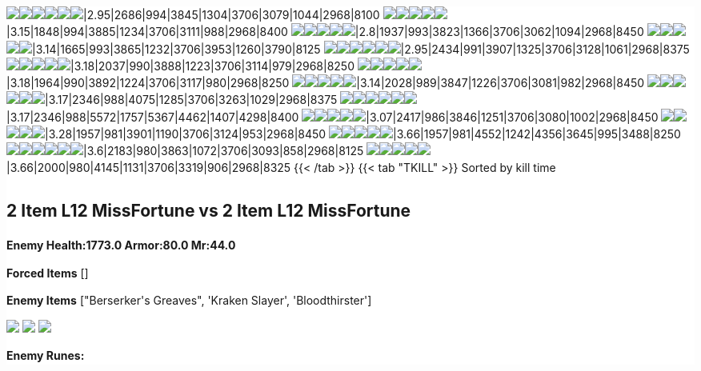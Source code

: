 ![](/item/6691.png)![](/item/3033.png)![](/item/1001.png)![](/item/1053.png)![](/item/1055.png)![](/item/1036.png)|2.95|2686|994|3845|1304|3706|3079|1044|2968|8100
![](/item/3153.png)![](/item/3094.png)![](/item/1055.png)![](/item/1038.png)![](/item/1036.png)|3.15|1848|994|3885|1234|3706|3111|988|2968|8400
![](/item/6672.png)![](/item/3033.png)![](/item/1053.png)![](/item/1055.png)![](/item/3006.png)|2.8|1937|993|3823|1366|3706|3062|1094|2968|8450
![](/item/3153.png)![](/item/3091.png)![](/item/1001.png)![](/item/1055.png)![](/item/1037.png)|3.14|1665|993|3865|1232|3706|3953|1260|3790|8125
![](/item/3074.png)![](/item/3033.png)![](/item/1001.png)![](/item/1055.png)![](/item/1037.png)![](/item/1036.png)|2.95|2434|991|3907|1325|3706|3128|1061|2968|8375
![](/item/3153.png)![](/item/3004.png)![](/item/1001.png)![](/item/1055.png)![](/item/1038.png)|3.18|2037|990|3888|1223|3706|3114|979|2968|8250
![](/item/3153.png)![](/item/3508.png)![](/item/1001.png)![](/item/1055.png)![](/item/1038.png)|3.18|1964|990|3892|1224|3706|3117|980|2968|8250
![](/item/3087.png)![](/item/3033.png)![](/item/1053.png)![](/item/1055.png)![](/item/3006.png)|3.14|2028|989|3847|1226|3706|3081|982|2968|8450
![](/item/3072.png)![](/item/3033.png)![](/item/1001.png)![](/item/1055.png)![](/item/1037.png)![](/item/1036.png)|3.17|2346|988|4075|1285|3706|3263|1029|2968|8375
![](/item/3033.png)![](/item/6673.png)![](/item/1001.png)![](/item/1055.png)![](/item/1038.png)![](/item/1036.png)|3.17|2346|988|5572|1757|5367|4462|1407|4298|8400
![](/item/6676.png)![](/item/3033.png)![](/item/1053.png)![](/item/1055.png)![](/item/3006.png)|3.07|2417|986|3846|1251|3706|3080|1002|2968|8450
![](/item/3153.png)![](/item/3179.png)![](/item/1055.png)![](/item/1038.png)![](/item/3006.png)|3.28|1957|981|3901|1190|3706|3124|953|2968|8450
![](/item/3153.png)![](/item/3814.png)![](/item/1001.png)![](/item/1055.png)![](/item/1038.png)|3.66|1957|981|4552|1242|4356|3645|995|3488|8250
![](/item/3087.png)![](/item/6695.png)![](/item/1001.png)![](/item/1053.png)![](/item/1055.png)![](/item/1037.png)|3.6|2183|980|3863|1072|3706|3093|858|2968|8125
![](/item/3153.png)![](/item/3074.png)![](/item/1001.png)![](/item/1055.png)![](/item/1037.png)|3.66|2000|980|4145|1131|3706|3319|906|2968|8325
{{< /tab >}}
{{< tab "TKILL" >}}
Sorted by kill time
## 2 Item L12 MissFortune vs 2 Item L12 MissFortune

**Enemy Health:1773.0 Armor:80.0 Mr:44.0**


**Forced Items** []








**Enemy Items** ["Berserker's Greaves", 'Kraken Slayer', 'Bloodthirster']





![](/item/3006.png)
![](/item/6672.png)
![](/item/3072.png)



**Enemy Runes:**




